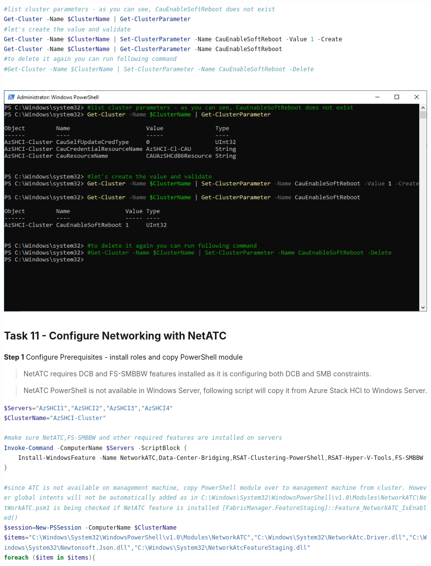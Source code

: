 
```PowerShell
#list cluster parameters - as you can see, CauEnableSoftReboot does not exist
Get-Cluster -Name $ClusterName | Get-ClusterParameter
#let's create the value and validate
Get-Cluster -Name $ClusterName | Set-ClusterParameter -Name CauEnableSoftReboot -Value 1 -Create
Get-Cluster -Name $ClusterName | Get-ClusterParameter -Name CauEnableSoftReboot
#to delete it again you can run following command
#Get-Cluster -Name $ClusterName | Set-ClusterParameter -Name CauEnableSoftReboot -Delete
 
```

![](./media/powershell11.png)

## Task 11 - Configure Networking with NetATC

**Step 1** Configure Prerequisites - install roles and copy PowerShell module

> NetATC requires DCB and FS-SMBBW features installed as it is configuring both DCB and SMB constraints.

> NetATC PowerShell is not available in Windows Server, following script will copy it from Azure Stack HCI to Windows Server.

```PowerShell
$Servers="AzSHCI1","AzSHCI2","AzSHCI3","AzSHCI4"
$ClusterName="AzSHCI-Cluster"

#make sure NetATC,FS-SMBBW and other required features are installed on servers
Invoke-Command -ComputerName $Servers -ScriptBlock {
    Install-WindowsFeature -Name NetworkATC,Data-Center-Bridging,RSAT-Clustering-PowerShell,RSAT-Hyper-V-Tools,FS-SMBBW
}

#since ATC is not available on management machine, copy PowerShell module over to management machine from cluster. However global intents will not be automatically added as in C:\Windows\System32\WindowsPowerShell\v1.0\Modules\NetworkATC\NetWorkATC.psm1 is being checked if NetATC feature is installed [FabricManager.FeatureStaging]::Feature_NetworkATC_IsEnabled()
$session=New-PSSession -ComputerName $ClusterName
$items="C:\Windows\System32\WindowsPowerShell\v1.0\Modules\NetworkATC","C:\Windows\System32\NetworkAtc.Driver.dll","C:\Windows\System32\Newtonsoft.Json.dll","C:\Windows\System32\NetworkAtcFeatureStaging.dll"
foreach ($item in $items){
```